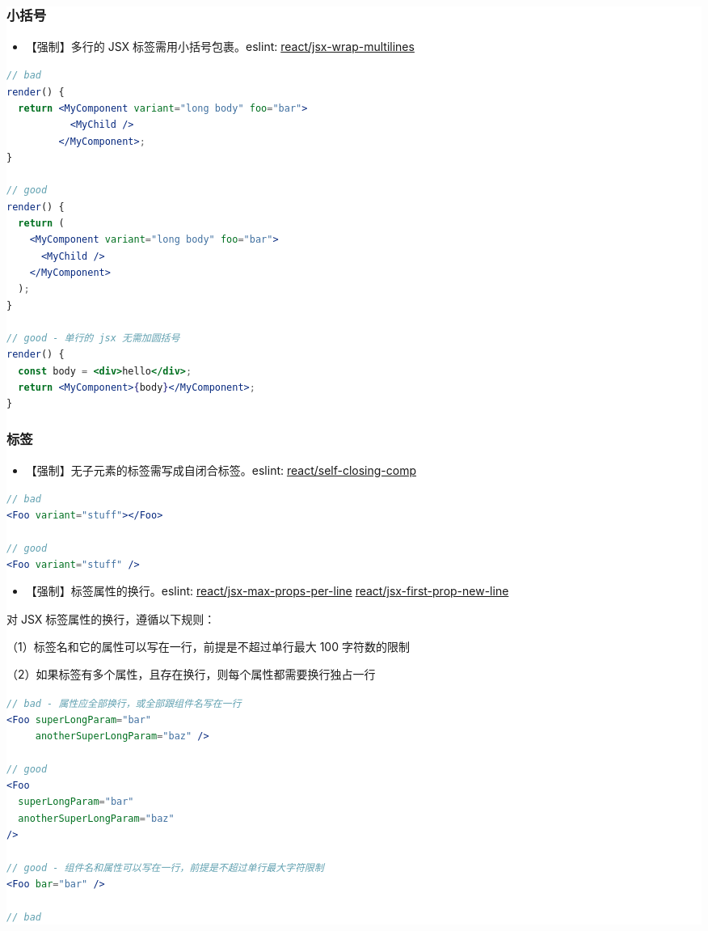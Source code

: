### 小括号

- 【强制】多行的 JSX 标签需用小括号包裹。eslint: [react/jsx-wrap-multilines](https://github.com/yannickcr/eslint-plugin-react/blob/master/docs/rules/jsx-wrap-multilines.md?file=jsx-wrap-multilines.md)

```jsx
// bad
render() {
  return <MyComponent variant="long body" foo="bar">
           <MyChild />
         </MyComponent>;
}

// good
render() {
  return (
    <MyComponent variant="long body" foo="bar">
      <MyChild />
    </MyComponent>
  );
}

// good - 单行的 jsx 无需加圆括号
render() {
  const body = <div>hello</div>;
  return <MyComponent>{body}</MyComponent>;
}
```

### 标签

- 【强制】无子元素的标签需写成自闭合标签。eslint: [react/self-closing-comp](https://github.com/yannickcr/eslint-plugin-react/blob/master/docs/rules/self-closing-comp.md?file=self-closing-comp.md)

```jsx
// bad
<Foo variant="stuff"></Foo>

// good
<Foo variant="stuff" />
```

- 【强制】标签属性的换行。eslint: [react/jsx-max-props-per-line](https://github.com/yannickcr/eslint-plugin-react/blob/master/docs/rules/jsx-max-props-per-line.md?file=jsx-max-props-per-line.md) [react/jsx-first-prop-new-line](https://github.com/yannickcr/eslint-plugin-react/blob/master/docs/rules/jsx-first-prop-new-line.md?file=jsx-first-prop-new-line.md)

对 JSX 标签属性的换行，遵循以下规则：

（1）标签名和它的属性可以写在一行，前提是不超过单行最大 100 字符数的限制

（2）如果标签有多个属性，且存在换行，则每个属性都需要换行独占一行

```jsx
// bad - 属性应全部换行，或全部跟组件名写在一行
<Foo superLongParam="bar"
     anotherSuperLongParam="baz" />

// good
<Foo
  superLongParam="bar"
  anotherSuperLongParam="baz"
/>

// good - 组件名和属性可以写在一行，前提是不超过单行最大字符限制
<Foo bar="bar" />

// bad
```